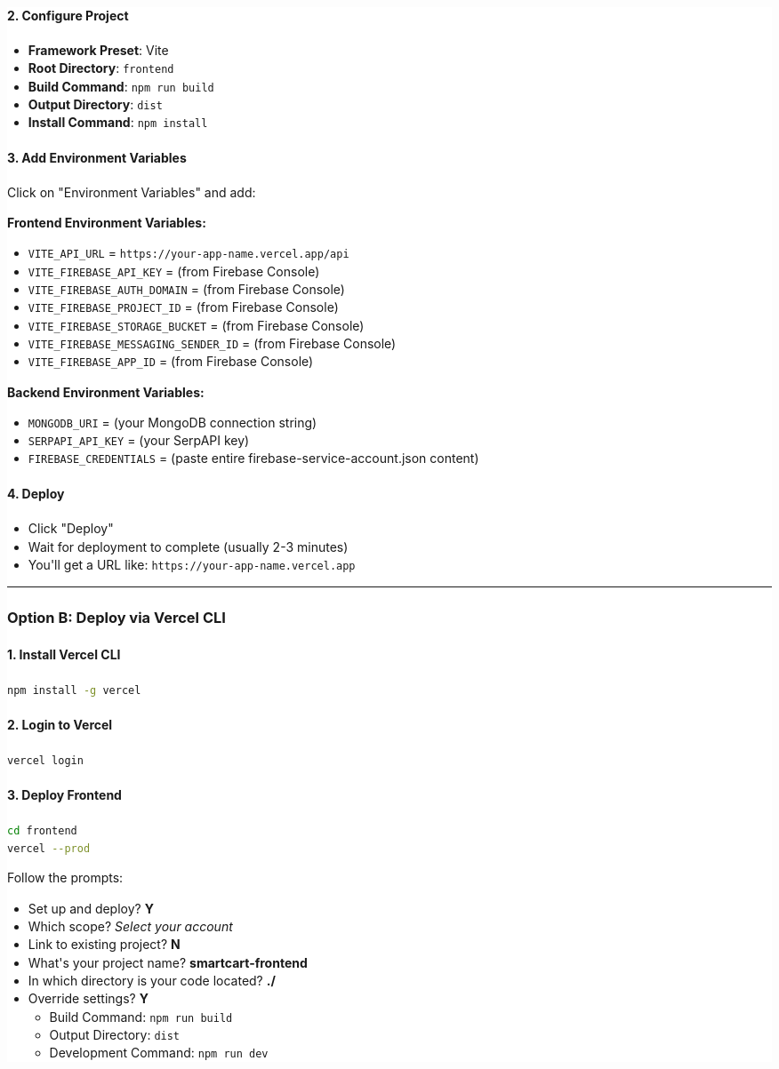 #### 2. **Configure Project**
   - **Framework Preset**: Vite
   - **Root Directory**: `frontend`
   - **Build Command**: `npm run build`
   - **Output Directory**: `dist`
   - **Install Command**: `npm install`

#### 3. **Add Environment Variables**
   Click on "Environment Variables" and add:

   **Frontend Environment Variables:**
   - `VITE_API_URL` = `https://your-app-name.vercel.app/api`
   - `VITE_FIREBASE_API_KEY` = (from Firebase Console)
   - `VITE_FIREBASE_AUTH_DOMAIN` = (from Firebase Console)
   - `VITE_FIREBASE_PROJECT_ID` = (from Firebase Console)
   - `VITE_FIREBASE_STORAGE_BUCKET` = (from Firebase Console)
   - `VITE_FIREBASE_MESSAGING_SENDER_ID` = (from Firebase Console)
   - `VITE_FIREBASE_APP_ID` = (from Firebase Console)

   **Backend Environment Variables:**
   - `MONGODB_URI` = (your MongoDB connection string)
   - `SERPAPI_API_KEY` = (your SerpAPI key)
   - `FIREBASE_CREDENTIALS` = (paste entire firebase-service-account.json content)

#### 4. **Deploy**
   - Click "Deploy"
   - Wait for deployment to complete (usually 2-3 minutes)
   - You'll get a URL like: `https://your-app-name.vercel.app`

---

### Option B: Deploy via Vercel CLI

#### 1. **Install Vercel CLI**

```bash
npm install -g vercel
```

#### 2. **Login to Vercel**

```bash
vercel login
```

#### 3. **Deploy Frontend**

```bash
cd frontend
vercel --prod
```

Follow the prompts:
- Set up and deploy? **Y**
- Which scope? *Select your account*
- Link to existing project? **N**
- What's your project name? **smartcart-frontend**
- In which directory is your code located? **./**
- Override settings? **Y**
  - Build Command: `npm run build`
  - Output Directory: `dist`
  - Development Command: `npm run dev`
